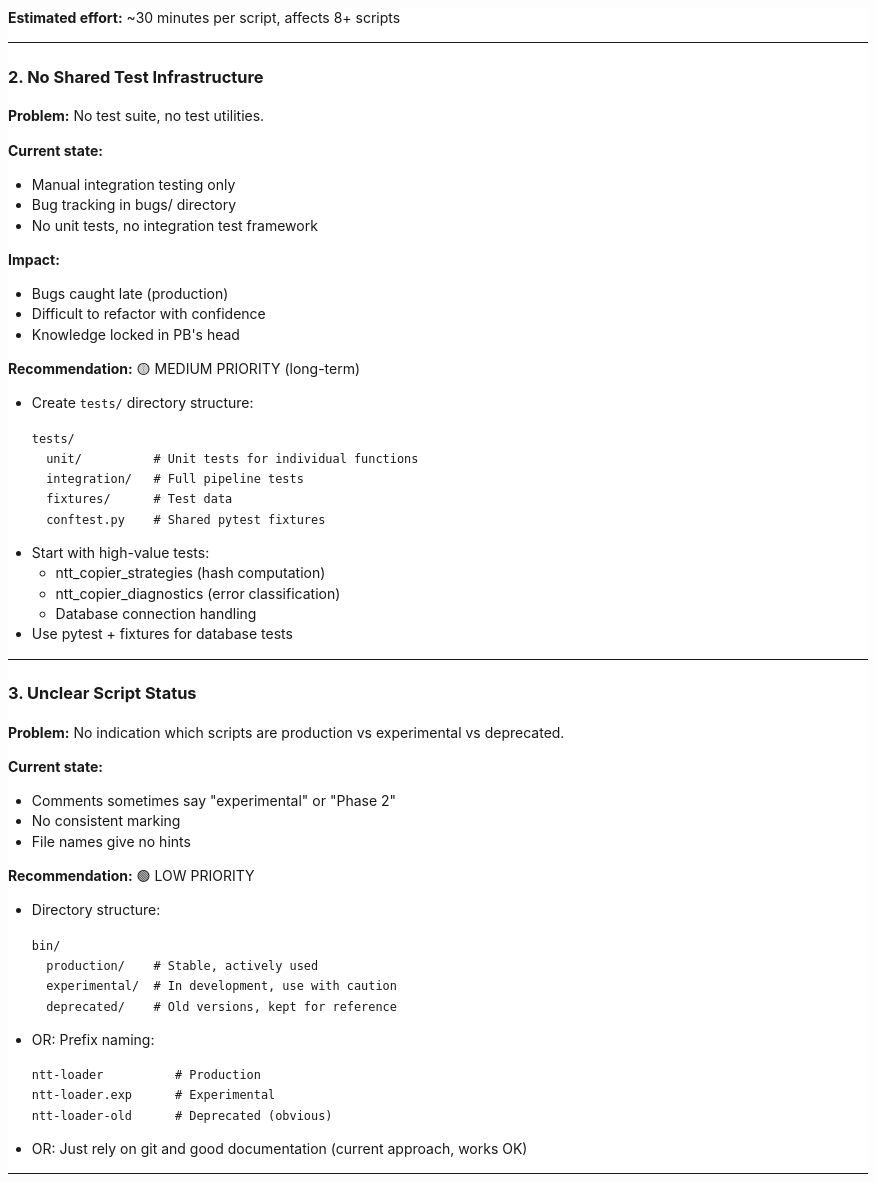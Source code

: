 **Estimated effort:** ~30 minutes per script, affects 8+ scripts

---

### 2. No Shared Test Infrastructure

**Problem:** No test suite, no test utilities.

**Current state:**
- Manual integration testing only
- Bug tracking in bugs/ directory
- No unit tests, no integration test framework

**Impact:**
- Bugs caught late (production)
- Difficult to refactor with confidence
- Knowledge locked in PB's head

**Recommendation:** 🟡 MEDIUM PRIORITY (long-term)
- Create `tests/` directory structure:
  ```
  tests/
    unit/          # Unit tests for individual functions
    integration/   # Full pipeline tests
    fixtures/      # Test data
    conftest.py    # Shared pytest fixtures
  ```
- Start with high-value tests:
  - ntt_copier_strategies (hash computation)
  - ntt_copier_diagnostics (error classification)
  - Database connection handling
- Use pytest + fixtures for database tests

---

### 3. Unclear Script Status

**Problem:** No indication which scripts are production vs experimental vs deprecated.

**Current state:**
- Comments sometimes say "experimental" or "Phase 2"
- No consistent marking
- File names give no hints

**Recommendation:** 🟢 LOW PRIORITY
- Directory structure:
  ```
  bin/
    production/    # Stable, actively used
    experimental/  # In development, use with caution
    deprecated/    # Old versions, kept for reference
  ```
- OR: Prefix naming:
  ```
  ntt-loader          # Production
  ntt-loader.exp      # Experimental
  ntt-loader-old      # Deprecated (obvious)
  ```
- OR: Just rely on git and good documentation (current approach, works OK)

---